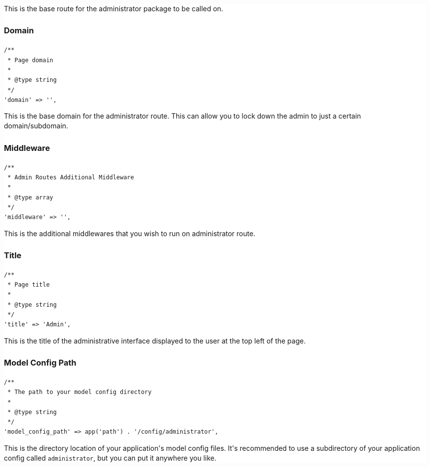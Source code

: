 This is the base route for the administrator package to be called on.

<a name="domain"></a>
### Domain

	/**
	 * Page domain
	 *
	 * @type string
	 */
	'domain' => '',

This is the base domain for the administrator route. This can allow you to lock down the admin to just a certain domain/subdomain.

<a name="middleware"></a>
### Middleware

	/**
	 * Admin Routes Additional Middleware
	 *
	 * @type array
	 */
	'middleware' => '',

This is the additional middlewares that you wish to run on administrator route.

<a name="title"></a>
### Title

	/**
	 * Page title
	 *
	 * @type string
	 */
	'title' => 'Admin',

This is the title of the administrative interface displayed to the user at the top left of the page.

<a name="model-config-path"></a>
### Model Config Path

	/**
	 * The path to your model config directory
	 *
	 * @type string
	 */
	'model_config_path' => app('path') . '/config/administrator',

This is the directory location of your application's model config files. It's recommended to use a subdirectory of your application config called `administrator`, but you can put it anywhere you like.

